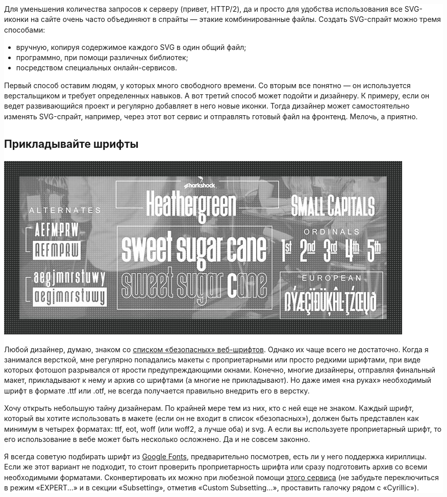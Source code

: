Для уменьшения количества запросов к серверу (привет, HTTP/2), да и просто для удобства использования все SVG-иконки на сайте очень часто объединяют в спрайты — этакие комбинированные файлы. Создать SVG-спрайт можно тремя способами:

* вручную, копируя содержимое каждого SVG в один общий файл;
* программно, при помощи различных библиотек;
* посредством специальных онлайн-сервисов.

Первый способ оставим людям, у которых много свободного времени. Со вторым все понятно — он используется верстальщиком и требует определенных навыков. А вот третий способ может подойти и дизайнеру. К примеру, если он ведет развивающийся проект и регулярно добавляет в него новые иконки. Тогда дизайнер может самостоятельно изменять SVG-спрайт, например, через этот вот сервис и отправлять готовый файл на фронтенд. Мелочь, а приятно.

## Прикладывайте шрифты

![Прикладывайте шрифты :: Дизайнь как верстальщик](/assets/images/2019/design_as_a_coder_08.jpg "Прикладывайте шрифты :: Дизайнь как верстальщик")

Любой дизайнер, думаю, знаком со <noindex><a href="http://www.w3schools.com/cssref/css_websafe_fonts.asp" target="_blank" rel="nofollow">списком «безопасных» веб-шрифтов</a></noindex>. Однако их чаще всего не достаточно. Когда я занимался версткой, мне регулярно попадались макеты с проприетарными или просто редкими шрифтами, при виде которых фотошоп разрывался от ярости предупреждающими окнами. Конечно, многие дизайнеры, отправляя финальный макет, прикладывают к нему и архив со шрифтами (а многие не прикладывают). Но даже имея «на руках» необходимый шрифт в формате .ttf или .otf, не всегда получается правильно внедрить его в верстку.

Хочу открыть небольшую тайну дизайнерам. По крайней мере тем из них, кто с ней еще не знаком. Каждый шрифт, который вы хотите использовать в макете (если он не входит в список «безопасных»), должен быть представлен как минимум в четырех форматах: ttf, eot, woff (или woff2, а лучше оба) и svg. А если вы используете проприетарный шрифт, то его использование в вебе может быть несколько осложнено. Да и не совсем законно.

Я всегда советую подбирать шрифт из <noindex><a href="https://fonts.google.com/" target="_blank" rel="nofollow">Google Fonts</a></noindex>, предварительно посмотрев, есть ли у него поддержка кириллицы. Если же этот вариант не подходит, то стоит проверить проприетарность шрифта или сразу подготовить архив со всеми необходимыми форматами. Сконвертировать их можно при любезной помощи <noindex><a href="https://www.fontsquirrel.com/tools/webfont-generator" target="_blank" rel="nofollow">этого сервиса</a></noindex> (не забудьте переключиться в режим «EXPERT...» и в секции «Subsetting», отметив «Custom Subsetting...», проставить галочку рядом с «Cyrillic»).
